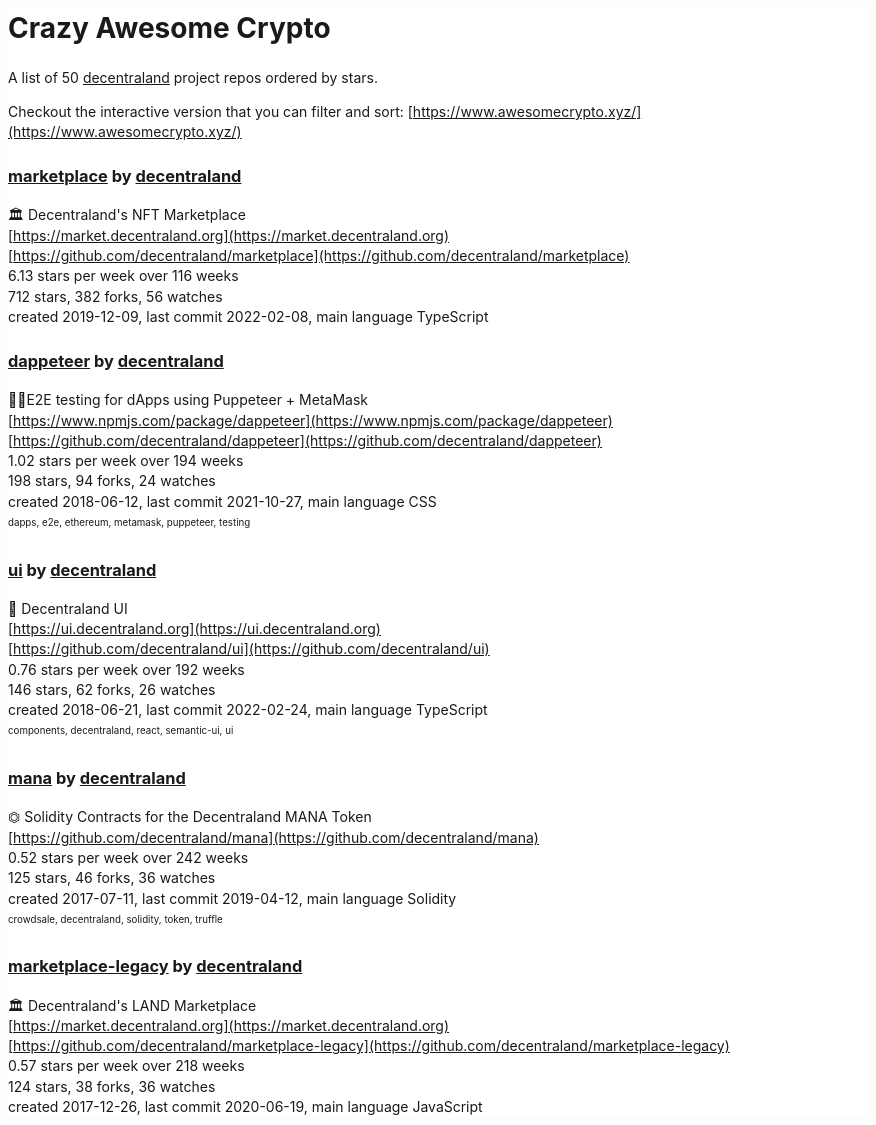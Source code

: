 # Crazy Awesome Crypto
A list of 50 [decentraland](https://github.com/decentraland) project repos ordered by stars.  

Checkout the interactive version that you can filter and sort: 
[https://www.awesomecrypto.xyz/](https://www.awesomecrypto.xyz/)  


### [marketplace](https://github.com/decentraland/marketplace) by [decentraland](https://github.com/decentraland)  
🏛️ Decentraland's NFT Marketplace  
[https://market.decentraland.org](https://market.decentraland.org)  
[https://github.com/decentraland/marketplace](https://github.com/decentraland/marketplace)  
6.13 stars per week over 116 weeks  
712 stars, 382 forks, 56 watches  
created 2019-12-09, last commit 2022-02-08, main language TypeScript  


### [dappeteer](https://github.com/decentraland/dappeteer) by [decentraland](https://github.com/decentraland)  
🏌🏼‍E2E testing for dApps using Puppeteer + MetaMask  
[https://www.npmjs.com/package/dappeteer](https://www.npmjs.com/package/dappeteer)  
[https://github.com/decentraland/dappeteer](https://github.com/decentraland/dappeteer)  
1.02 stars per week over 194 weeks  
198 stars, 94 forks, 24 watches  
created 2018-06-12, last commit 2021-10-27, main language CSS  
<sub><sup>dapps, e2e, ethereum, metamask, puppeteer, testing</sup></sub>


### [ui](https://github.com/decentraland/ui) by [decentraland](https://github.com/decentraland)  
🦄 Decentraland UI  
[https://ui.decentraland.org](https://ui.decentraland.org)  
[https://github.com/decentraland/ui](https://github.com/decentraland/ui)  
0.76 stars per week over 192 weeks  
146 stars, 62 forks, 26 watches  
created 2018-06-21, last commit 2022-02-24, main language TypeScript  
<sub><sup>components, decentraland, react, semantic-ui, ui</sup></sub>


### [mana](https://github.com/decentraland/mana) by [decentraland](https://github.com/decentraland)  
⏣ Solidity Contracts for the Decentraland MANA Token  
[https://github.com/decentraland/mana](https://github.com/decentraland/mana)  
0.52 stars per week over 242 weeks  
125 stars, 46 forks, 36 watches  
created 2017-07-11, last commit 2019-04-12, main language Solidity  
<sub><sup>crowdsale, decentraland, solidity, token, truffle</sup></sub>


### [marketplace-legacy](https://github.com/decentraland/marketplace-legacy) by [decentraland](https://github.com/decentraland)  
🏛️ Decentraland's LAND Marketplace  
[https://market.decentraland.org](https://market.decentraland.org)  
[https://github.com/decentraland/marketplace-legacy](https://github.com/decentraland/marketplace-legacy)  
0.57 stars per week over 218 weeks  
124 stars, 38 forks, 36 watches  
created 2017-12-26, last commit 2020-06-19, main language JavaScript  
